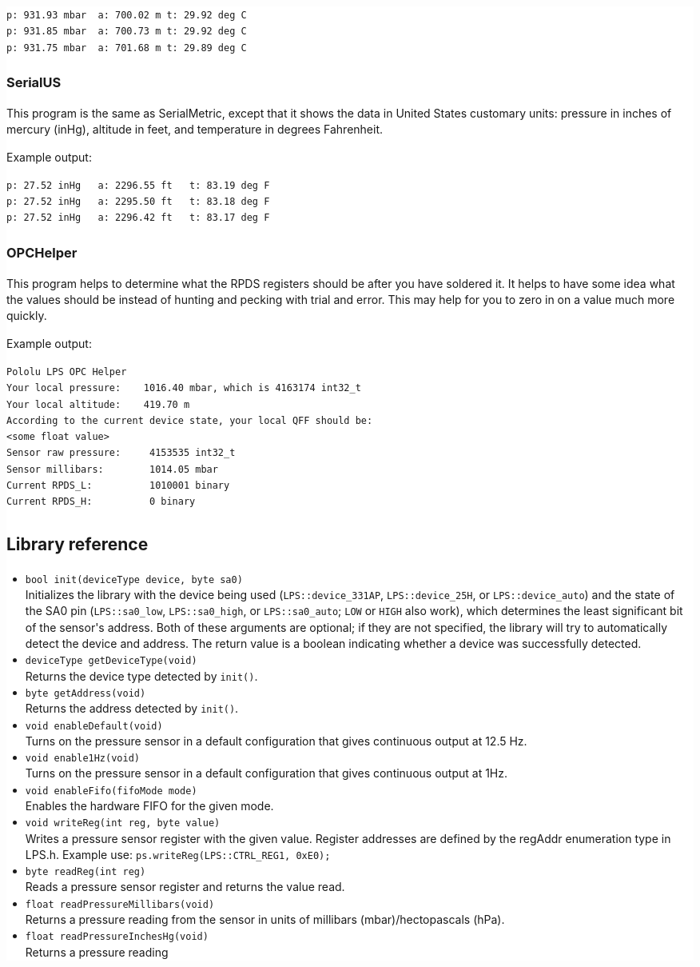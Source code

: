     p: 931.93 mbar	a: 700.02 m	t: 29.92 deg C
    p: 931.85 mbar	a: 700.73 m	t: 29.92 deg C
    p: 931.75 mbar	a: 701.68 m	t: 29.89 deg C

### SerialUS

This program is the same as SerialMetric, except that it shows the
data in United States customary units: pressure in inches of mercury
(inHg), altitude in feet, and temperature in degrees Fahrenheit.

Example output:

    p: 27.52 inHg	a: 2296.55 ft	t: 83.19 deg F
    p: 27.52 inHg	a: 2295.50 ft	t: 83.18 deg F
    p: 27.52 inHg	a: 2296.42 ft	t: 83.17 deg F


### OPCHelper

This program helps to determine what the RPDS registers should be after you have
soldered it. It helps to have some idea what the values should be instead of
hunting and pecking with trial and error. This may help for you to zero in on a
value much more quickly.

Example output:

    Pololu LPS OPC Helper
    Your local pressure:    1016.40 mbar, which is 4163174 int32_t
    Your local altitude:    419.70 m
    According to the current device state, your local QFF should be:
    <some float value>
    Sensor raw pressure:     4153535 int32_t
    Sensor millibars:        1014.05 mbar
    Current RPDS_L:          1010001 binary
    Current RPDS_H:          0 binary

## Library reference

- `bool init(deviceType device, byte sa0)` <br> Initializes the
  library with the device being used (`LPS::device_331AP`,
  `LPS::device_25H`, or `LPS::device_auto`) and the state of the SA0
  pin (`LPS::sa0_low`, `LPS::sa0_high`, or `LPS::sa0_auto`; `LOW` or
  `HIGH` also work), which determines the least significant bit of the
  sensor's address. Both of these arguments are optional; if they are
  not specified, the library will try to automatically detect the
  device and address. The return value is a boolean indicating whether
  a device was successfully detected.
- `deviceType getDeviceType(void)` <br> Returns the device type
  detected by `init()`.
- `byte getAddress(void)` <br> Returns the address detected by
  `init()`.
- `void enableDefault(void)` <br> Turns on the pressure sensor in a
  default configuration that gives continuous output at 12.5 Hz.
- `void enable1Hz(void)` <br> Turns on the pressure sensor in a
  default configuration that gives continuous output at 1Hz.
- `void enableFifo(fifoMode mode)` <br> Enables the hardware FIFO
  for the given mode.
- `void writeReg(int reg, byte value)` <br> Writes a pressure sensor
  register with the given value. Register addresses are defined by the
  regAddr enumeration type in LPS.h.  Example use:
  `ps.writeReg(LPS::CTRL_REG1, 0xE0);`
- `byte readReg(int reg)` <br> Reads a pressure sensor register and
  returns the value read.
- `float readPressureMillibars(void)` <br> Returns a pressure reading
  from the sensor in units of millibars (mbar)/hectopascals (hPa).
- `float readPressureInchesHg(void)` <br> Returns a pressure reading